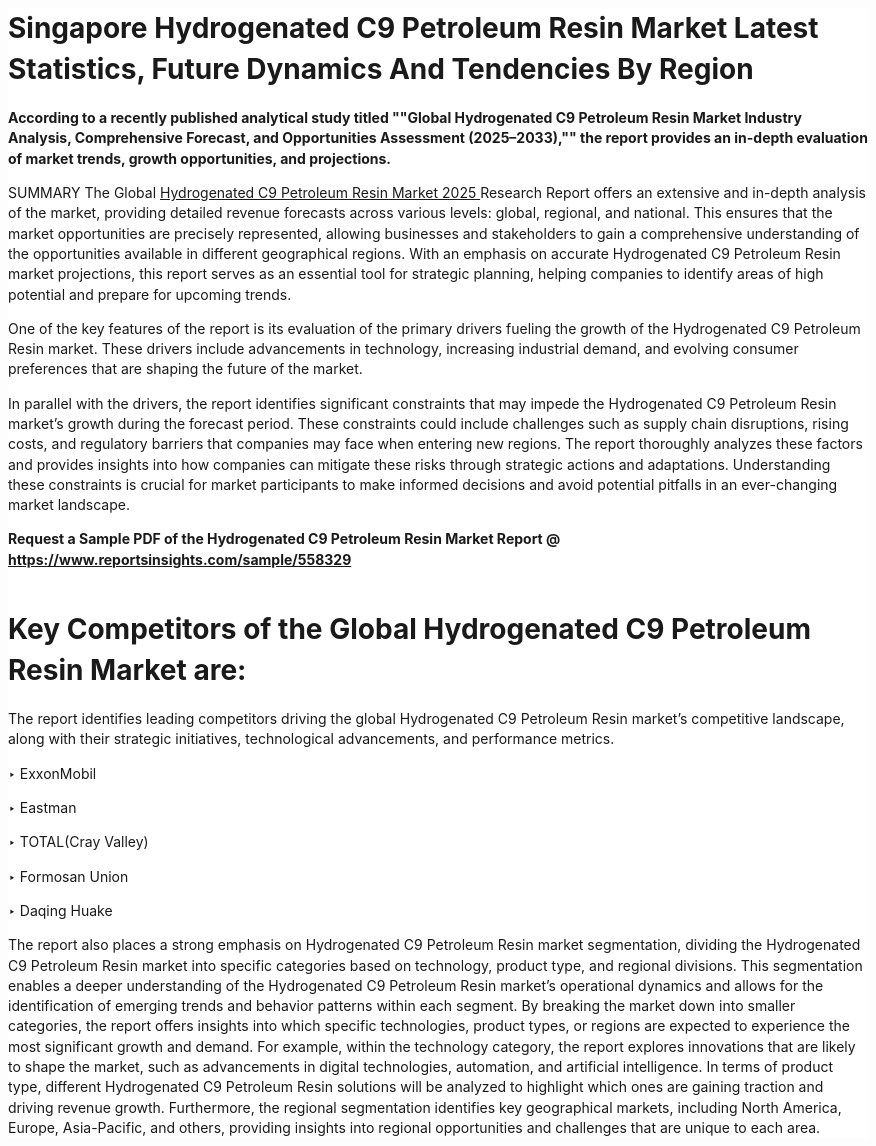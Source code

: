 # Singapore Hydrogenated C9 Petroleum Resin Market Latest Statistics, Future Dynamics And Tendencies By Region

<strong>According to a recently published analytical study titled ""Global Hydrogenated C9 Petroleum Resin Market Industry Analysis, Comprehensive Forecast, and Opportunities Assessment (2025–2033),"" the report provides an in-depth evaluation of market trends, growth opportunities, and projections.</strong>

SUMMARY The Global <a href=https://www.reportsinsights.com/sample/558329>Hydrogenated C9 Petroleum Resin Market 2025 </a> Research Report offers an extensive and in-depth analysis of the market, providing detailed revenue forecasts across various levels: global, regional, and national. This ensures that the market opportunities are precisely represented, allowing businesses and stakeholders to gain a comprehensive understanding of the opportunities available in different geographical regions. With an emphasis on accurate Hydrogenated C9 Petroleum Resin market projections, this report serves as an essential tool for strategic planning, helping companies to identify areas of high potential and prepare for upcoming trends.

One of the key features of the report is its evaluation of the primary drivers fueling the growth of the Hydrogenated C9 Petroleum Resin market. These drivers include advancements in technology, increasing industrial demand, and evolving consumer preferences that are shaping the future of the market. 

In parallel with the drivers, the report identifies significant constraints that may impede the Hydrogenated C9 Petroleum Resin market’s growth during the forecast period. These constraints could include challenges such as supply chain disruptions, rising costs, and regulatory barriers that companies may face when entering new regions. The report thoroughly analyzes these factors and provides insights into how companies can mitigate these risks through strategic actions and adaptations. Understanding these constraints is crucial for market participants to make informed decisions and avoid potential pitfalls in an ever-changing market landscape.

<strong>Request a Sample PDF of the Hydrogenated C9 Petroleum Resin Market Report </strong><strong>@<a href=https://www.reportsinsights.com/sample/558329> https://www.reportsinsights.com/sample/558329</a></strong></font>

# <strong>Key Competitors of the Global Hydrogenated C9 Petroleum Resin Market are:</strong>

The report identifies leading competitors driving the global Hydrogenated C9 Petroleum Resin market’s competitive landscape, along with their strategic initiatives, technological advancements, and performance metrics.

‣ ExxonMobil

‣ Eastman

‣ TOTAL(Cray Valley)

‣ Formosan Union

‣ Daqing Huake

The report also places a strong emphasis on Hydrogenated C9 Petroleum Resin market segmentation, dividing the Hydrogenated C9 Petroleum Resin market into specific categories based on technology, product type, and regional divisions. This segmentation enables a deeper understanding of the Hydrogenated C9 Petroleum Resin market’s operational dynamics and allows for the identification of emerging trends and behavior patterns within each segment. By breaking the market down into smaller categories, the report offers insights into which specific technologies, product types, or regions are expected to experience the most significant growth and demand. For example, within the technology category, the report explores innovations that are likely to shape the market, such as advancements in digital technologies, automation, and artificial intelligence. In terms of product type, different Hydrogenated C9 Petroleum Resin solutions will be analyzed to highlight which ones are gaining traction and driving revenue growth. Furthermore, the regional segmentation identifies key geographical markets, including North America, Europe, Asia-Pacific, and others, providing insights into regional opportunities and challenges that are unique to each area.
